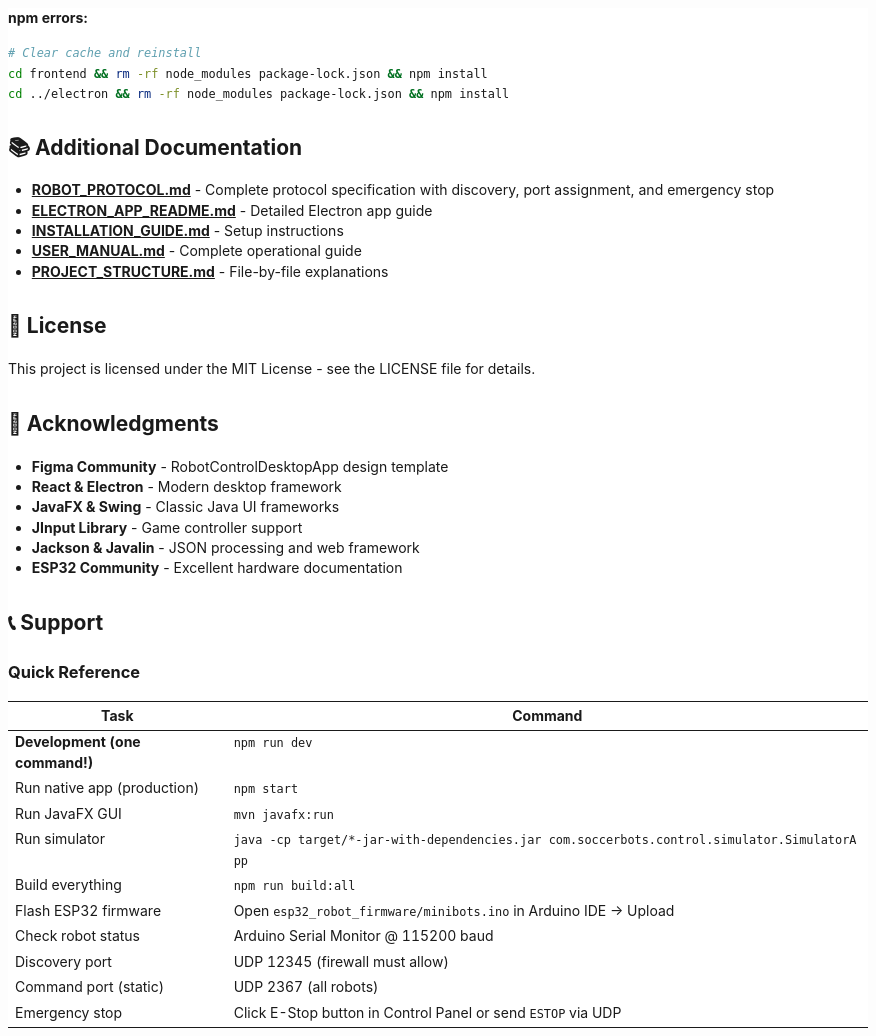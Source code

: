 **npm errors:**
```bash
# Clear cache and reinstall
cd frontend && rm -rf node_modules package-lock.json && npm install
cd ../electron && rm -rf node_modules package-lock.json && npm install
```

## 📚 Additional Documentation

- **[ROBOT_PROTOCOL.md](ROBOT_PROTOCOL.md)** - Complete protocol specification with discovery, port assignment, and emergency stop
- **[ELECTRON_APP_README.md](ELECTRON_APP_README.md)** - Detailed Electron app guide
- **[INSTALLATION_GUIDE.md](INSTALLATION_GUIDE.md)** - Setup instructions
- **[USER_MANUAL.md](USER_MANUAL.md)** - Complete operational guide
- **[PROJECT_STRUCTURE.md](PROJECT_STRUCTURE.md)** - File-by-file explanations

## 📄 License

This project is licensed under the MIT License - see the LICENSE file for details.

## 🙏 Acknowledgments

- **Figma Community** - RobotControlDesktopApp design template
- **React & Electron** - Modern desktop framework
- **JavaFX & Swing** - Classic Java UI frameworks
- **JInput Library** - Game controller support
- **Jackson & Javalin** - JSON processing and web framework
- **ESP32 Community** - Excellent hardware documentation

## 📞 Support

### Quick Reference

| Task | Command |
|------|---------|
| **Development (one command!)** | `npm run dev` |
| Run native app (production) | `npm start` |
| Run JavaFX GUI | `mvn javafx:run` |
| Run simulator | `java -cp target/*-jar-with-dependencies.jar com.soccerbots.control.simulator.SimulatorApp` |
| Build everything | `npm run build:all` |
| Flash ESP32 firmware | Open `esp32_robot_firmware/minibots.ino` in Arduino IDE → Upload |
| Check robot status | Arduino Serial Monitor @ 115200 baud |
| Discovery port | UDP 12345 (firewall must allow) |
| Command port (static) | UDP 2367 (all robots) |
| Emergency stop | Click E-Stop button in Control Panel or send `ESTOP` via UDP |
